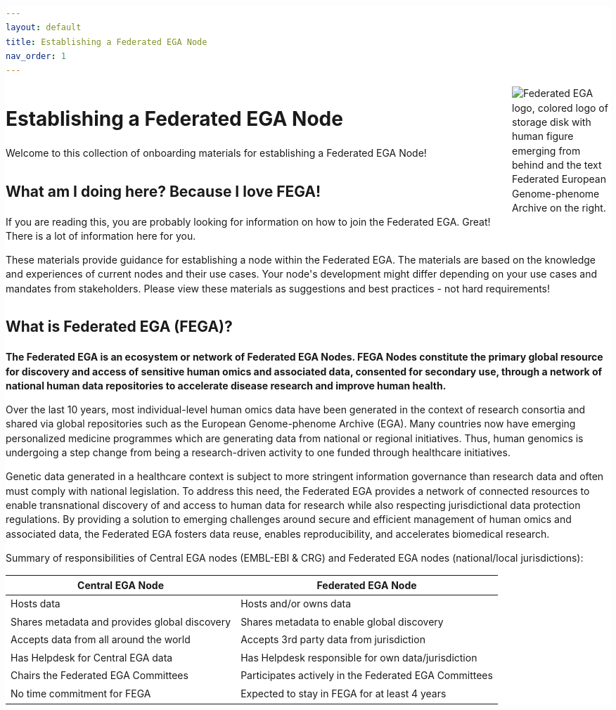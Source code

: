 ```yaml
---
layout: default
title: Establishing a Federated EGA Node
nav_order: 1
---
```


<img src="./assets/img/FEGA-logo-generic.svg" alt="Federated EGA logo, colored logo of storage disk with human figure emerging from behind and the text Federated European Genome-phenome Archive on the right." width="140"  align="right" />

# Establishing a Federated EGA Node

Welcome to this collection of onboarding materials for establishing a Federated EGA Node!

## What am I doing here? Because I love FEGA!

If you are reading this, you are probably looking for information on how to join the Federated EGA. Great! There is a lot of information here for you.

These materials provide guidance for establishing a node within the Federated EGA. The materials are based on the knowledge and experiences of current nodes and their use cases. Your node's development might differ depending on your use cases and mandates from stakeholders. Please view these materials as suggestions and best practices - not hard requirements!

## What is Federated EGA (FEGA)?

**The Federated EGA is an ecosystem or network of Federated EGA Nodes. FEGA Nodes constitute the primary global resource for discovery and access of sensitive human omics and associated data, consented for secondary use, through a network of national human data repositories to accelerate disease research and improve human health.**

Over the last 10 years, most individual-level human omics data have been generated in the context of research consortia and shared via global repositories such as the European Genome-phenome Archive (EGA). Many countries now have emerging personalized medicine programmes which are generating data from national or regional initiatives. Thus, human genomics is undergoing a step change from being a research-driven activity to one funded through healthcare initiatives.

Genetic data generated in a healthcare context is subject to more stringent information governance than research data and often must comply with national legislation. To address this need, the Federated EGA provides a network of connected resources to enable transnational discovery of and access to human data for research while also respecting jurisdictional data protection regulations. By providing a solution to emerging challenges around secure and efficient management of human omics and associated data, the Federated EGA fosters data reuse, enables reproducibility, and accelerates biomedical research.

Summary of responsibilities of Central EGA nodes (EMBL-EBI & CRG) and Federated EGA nodes (national/local jurisdictions):

| Central EGA Node | Federated EGA Node |
| ---------------- | ------------------ |
| Hosts data | Hosts and/or owns data |
| Shares metadata and provides global discovery | Shares metadata to enable global discovery |
| Accepts data from all around the world | Accepts 3rd party data from jurisdiction |
| Has Helpdesk for Central EGA data | Has Helpdesk responsible for own data/jurisdiction |
| Chairs the Federated EGA Committees | Participates actively in the Federated EGA Committees |
| No time commitment for FEGA | Expected to stay in FEGA for at least 4 years |
